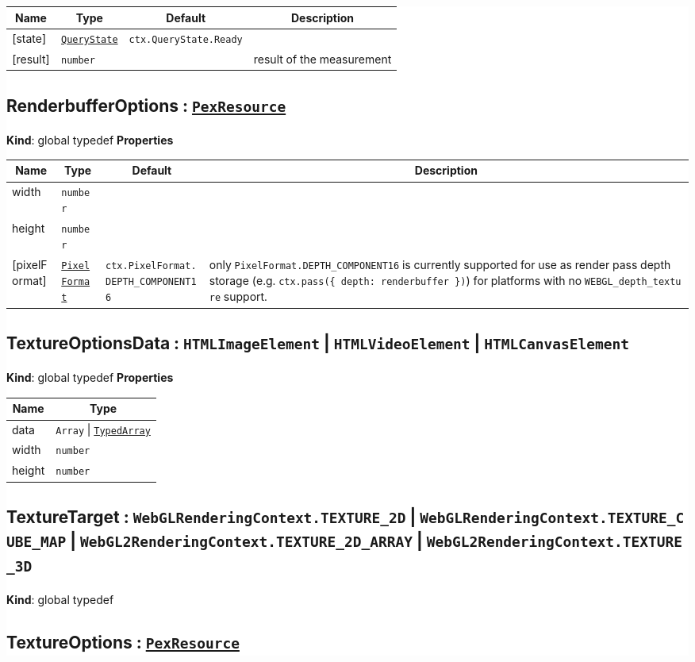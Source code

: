 | Name     | Type                                       | Default                           | Description               |
| -------- | ------------------------------------------ | --------------------------------- | ------------------------- |
| [state]  | [<code>QueryState</code>](#ctx.QueryState) | <code>ctx.QueryState.Ready</code> |                           |
| [result] | <code>number</code>                        |                                   | result of the measurement |

<a name="RenderbufferOptions"></a>

## RenderbufferOptions : [<code>PexResource</code>](#PexResource)

**Kind**: global typedef
**Properties**

| Name          | Type                                         | Default                                        | Description                                                                                                                                                                                      |
| ------------- | -------------------------------------------- | ---------------------------------------------- | ------------------------------------------------------------------------------------------------------------------------------------------------------------------------------------------------ |
| width         | <code>number</code>                          |                                                |                                                                                                                                                                                                  |
| height        | <code>number</code>                          |                                                |                                                                                                                                                                                                  |
| [pixelFormat] | [<code>PixelFormat</code>](#ctx.PixelFormat) | <code>ctx.PixelFormat.DEPTH_COMPONENT16</code> | only `PixelFormat.DEPTH_COMPONENT16` is currently supported for use as render pass depth storage (e.g. `ctx.pass({ depth: renderbuffer })`) for platforms with no `WEBGL_depth_texture` support. |

<a name="TextureOptionsData"></a>

## TextureOptionsData : <code>HTMLImageElement</code> \| <code>HTMLVideoElement</code> \| <code>HTMLCanvasElement</code>

**Kind**: global typedef
**Properties**

| Name   | Type                                                         |
| ------ | ------------------------------------------------------------ |
| data   | <code>Array</code> \| [<code>TypedArray</code>](#TypedArray) |
| width  | <code>number</code>                                          |
| height | <code>number</code>                                          |

<a name="TextureTarget"></a>

## TextureTarget : <code>WebGLRenderingContext.TEXTURE_2D</code> \| <code>WebGLRenderingContext.TEXTURE_CUBE_MAP</code> \| <code>WebGL2RenderingContext.TEXTURE_2D_ARRAY</code> \| <code>WebGL2RenderingContext.TEXTURE_3D</code>

**Kind**: global typedef
<a name="TextureOptions"></a>

## TextureOptions : [<code>PexResource</code>](#PexResource)
